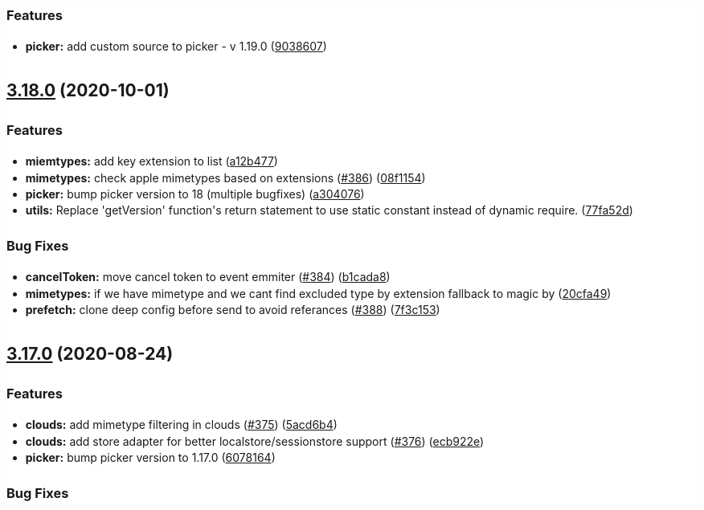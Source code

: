 
### Features

* **picker:** add custom source to picker - v 1.19.0 ([9038607](https://github.com/filestack/filestack-js/commit/903860701438053d0a7ef51cd7dd42053f62baa2))

## [3.18.0](https://github.com/filestack/filestack-js/compare/v3.17.0...v3.18.0) (2020-10-01)


### Features

* **miemtypes:** add key extension to list ([a12b477](https://github.com/filestack/filestack-js/commit/a12b4775c42fe69adee7f6056f450d4ac233779b))
* **mimetypes:** check apple mimetypes based on extensions ([#386](https://github.com/filestack/filestack-js/issues/386)) ([08f1154](https://github.com/filestack/filestack-js/commit/08f11548b8fa987698fc2150c7e9e3fc5dcedfd1))
* **picker:** bump picker version to 18 (multiple bugfixes) ([a304076](https://github.com/filestack/filestack-js/commit/a30407661046345bd60dcaf19346c222e00077be))
* **utils:** Replace 'getVersion' function's return statement to use static constant instead of dynamic require. ([77fa52d](https://github.com/filestack/filestack-js/commit/77fa52d3ce7c8488852f0b8e71650ff5c39c1319))


### Bug Fixes

* **cancelToken:** move cancel token to event emmiter ([#384](https://github.com/filestack/filestack-js/issues/384)) ([b1cada8](https://github.com/filestack/filestack-js/commit/b1cada8cf7fefa0664774b79e66e1afef7fa01a7))
* **mimetypes:** if we have mimetype and we cant find excluded type by extension fallback to magic by ([20cfa49](https://github.com/filestack/filestack-js/commit/20cfa49472163f90a7fd96c76d9231445d0a5948))
* **prefetch:** clone deep config before send to avoid referances ([#388](https://github.com/filestack/filestack-js/issues/388)) ([7f3c153](https://github.com/filestack/filestack-js/commit/7f3c1536e3ca745b59597d724eefe123617b17ef))

## [3.17.0](https://github.com/filestack/filestack-js/compare/v3.16.0...v3.17.0) (2020-08-24)


### Features

* **clouds:** add mimetype filtering in clouds ([#375](https://github.com/filestack/filestack-js/issues/375)) ([5acd6b4](https://github.com/filestack/filestack-js/commit/5acd6b4d71b253ce699353523e915c6d8aeddc35))
* **clouds:** add store adapter for better localstore/sessionstore support ([#376](https://github.com/filestack/filestack-js/issues/376)) ([ecb922e](https://github.com/filestack/filestack-js/commit/ecb922ed8e66e7e1250b21f5da2af9b68308da83))
* **picker:** bump picker version to 1.17.0 ([6078164](https://github.com/filestack/filestack-js/commit/6078164d40bdd64a04c8e6c356da1d6d7e1d14b2))


### Bug Fixes

